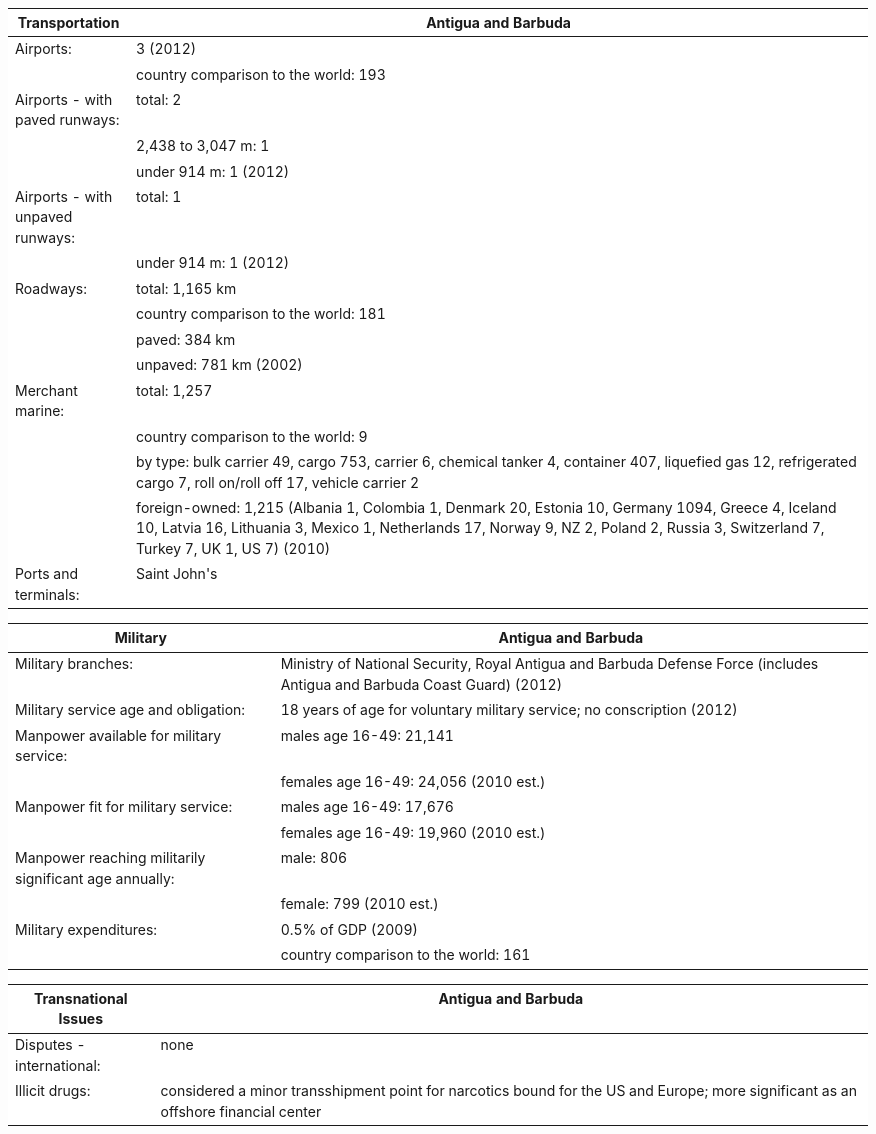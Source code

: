 
| Transportation | Antigua and Barbuda |
| --- | --- |
| Airports: | 3 (2012) |
| | country comparison to the world: 193 |
| Airports - with paved runways: | total: 2 |
| | 2,438 to 3,047 m: 1 |
| | under 914 m: 1 (2012) |
| Airports - with unpaved runways: | total: 1 |
| | under 914 m: 1 (2012) |
| Roadways: | total: 1,165 km |
| | country comparison to the world: 181 |
| | paved: 384 km |
| | unpaved: 781 km (2002) |
| Merchant marine: | total: 1,257 |
| | country comparison to the world: 9 |
| | by type: bulk carrier 49, cargo 753, carrier 6, chemical tanker 4, container 407, liquefied gas 12, refrigerated cargo 7, roll on/roll off 17, vehicle carrier 2 |
| | foreign-owned: 1,215 (Albania 1, Colombia 1, Denmark 20, Estonia 10, Germany 1094, Greece 4, Iceland 10, Latvia 16, Lithuania 3, Mexico 1, Netherlands 17, Norway 9, NZ 2, Poland 2, Russia 3, Switzerland 7, Turkey 7, UK 1, US 7) (2010) |
| Ports and terminals: | Saint John's |


| Military | Antigua and Barbuda |
| --- | --- |
| Military branches: | Ministry of National Security, Royal Antigua and Barbuda Defense Force (includes Antigua and Barbuda Coast Guard) (2012) |
| Military service age and obligation: | 18 years of age for voluntary military service; no conscription (2012) |
| Manpower available for military service: | males age 16-49: 21,141 |
| | females age 16-49: 24,056 (2010 est.) |
| Manpower fit for military service: | males age 16-49: 17,676 |
| | females age 16-49: 19,960 (2010 est.) |
| Manpower reaching militarily significant age annually: | male: 806 |
| | female: 799 (2010 est.) |
| Military expenditures: | 0.5% of GDP (2009) |
| | country comparison to the world: 161 |


| Transnational Issues | Antigua and Barbuda |
| --- | --- |
| Disputes - international: | none |
| Illicit drugs: | considered a minor transshipment point for narcotics bound for the US and Europe; more significant as an offshore financial center |
